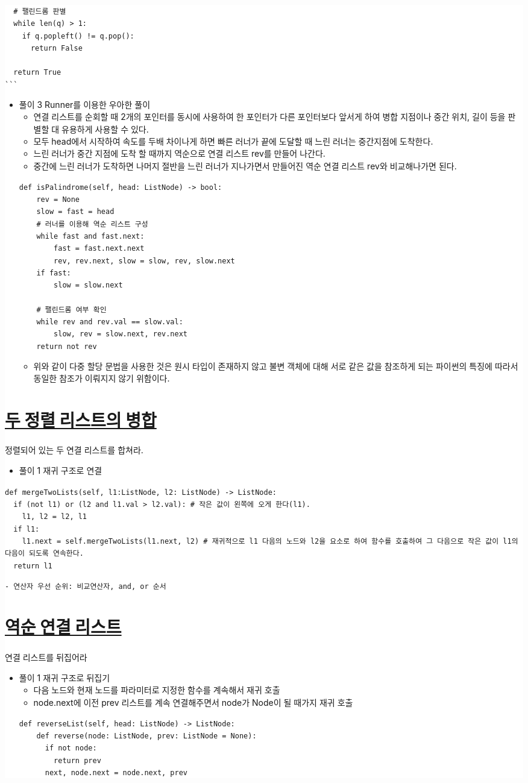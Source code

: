       # 팰린드롬 판별
      while len(q) > 1:
        if q.popleft() != q.pop():
          return False

      return True
    ```
  - 풀이 3 Runner를 이용한 우아한 풀이
    - 연결 리스트를 순회할 때 2개의 포인터를 동시에 사용하여 한 포인터가 다른 포인터보다 앞서게 하여 병합 지점이나 중간 위치, 길이 등을 판별할 대 유용하게 사용할 수 있다.
    - 모두 head에서 시작하여 속도를 두배 차이나게 하면 빠른 러너가 끝에 도달할 때 느린 러너는 중간지점에 도착한다.
    - 느린 러너가 중간 지점에 도착 할 때까지 역순으로 연결 리스트 rev를 만들어 나간다.
    - 중간에 느린 러너가 도착하면 나머지 절반을 느린 러너가 지나가면서 만들어진 역순 연결 리스트 rev와 비교해나가면 된다.
    ```python3
    def isPalindrome(self, head: ListNode) -> bool:
        rev = None
        slow = fast = head
        # 러너를 이용해 역순 리스트 구성
        while fast and fast.next:
            fast = fast.next.next
            rev, rev.next, slow = slow, rev, slow.next
        if fast:
            slow = slow.next

        # 팰린드롬 여부 확인
        while rev and rev.val == slow.val:
            slow, rev = slow.next, rev.next
        return not rev
    ```
      - 위와 같이 다중 할당 문법을 사용한 것은 원시 타입이 존재하지 않고 불변 객체에 대해 서로 같은 값을 참조하게 되는 파이썬의 특징에 따라서 동일한 참조가 이뤄지지 않기 위함이다.
# [두 정렬 리스트의 병합](https://leetcode.com/problems/merge-two-sorted-lists/)
정렬되어 있는 두 연결 리스트를 합쳐라.
  - 풀이 1 재귀 구조로 연결
  ```python3
  def mergeTwoLists(self, l1:ListNode, l2: ListNode) -> ListNode:
    if (not l1) or (l2 and l1.val > l2.val): # 작은 값이 왼쪽에 오게 한다(l1).
      l1, l2 = l2, l1
    if l1:
      l1.next = self.mergeTwoLists(l1.next, l2) # 재귀적으로 l1 다음의 노드와 l2을 요소로 하여 함수를 호출하여 그 다음으로 작은 값이 l1의 다음이 되도록 연속한다.
    return l1
  ```
    - 연산자 우선 순위: 비교연산자, and, or 순서
    
# [역순 연결 리스트](https://leetcode.com/problems/reverse-linked-list/)
연결 리스트를 뒤집어라
  - 풀이 1 재귀 구조로 뒤집기
    - 다음 노드와 현재 노드를 파라미터로 지정한 함수를 계속해서 재귀 호출
    - node.next에 이전 prev 리스트를 계속 연결해주면서 node가 Node이 될 때가지 재귀 호출
    ```python3
    def reverseList(self, head: ListNode) -> ListNode:
        def reverse(node: ListNode, prev: ListNode = None):
          if not node:
            return prev
          next, node.next = node.next, prev